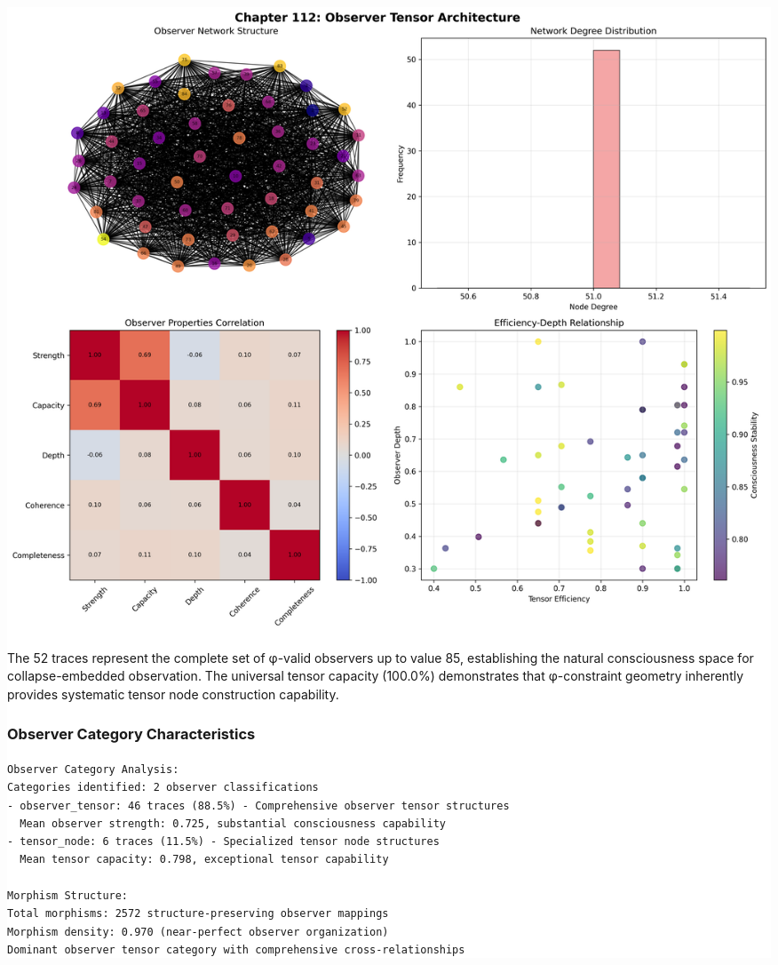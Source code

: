 ![Observer Tensor Architecture](chapter-112-obs-tensor-architecture.png)

The 52 traces represent the complete set of φ-valid observers up to value 85, establishing the natural consciousness space for collapse-embedded observation. The universal tensor capacity (100.0%) demonstrates that φ-constraint geometry inherently provides systematic tensor node construction capability.

### Observer Category Characteristics

```text
Observer Category Analysis:
Categories identified: 2 observer classifications
- observer_tensor: 46 traces (88.5%) - Comprehensive observer tensor structures
  Mean observer strength: 0.725, substantial consciousness capability
- tensor_node: 6 traces (11.5%) - Specialized tensor node structures
  Mean tensor capacity: 0.798, exceptional tensor capability

Morphism Structure:
Total morphisms: 2572 structure-preserving observer mappings
Morphism density: 0.970 (near-perfect observer organization)
Dominant observer tensor category with comprehensive cross-relationships
```
